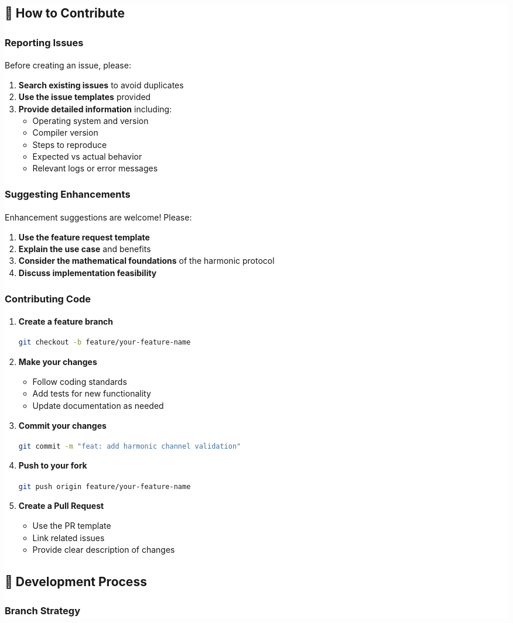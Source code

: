 ## 🤝 How to Contribute

### Reporting Issues

Before creating an issue, please:

1. **Search existing issues** to avoid duplicates
2. **Use the issue templates** provided
3. **Provide detailed information** including:
   - Operating system and version
   - Compiler version
   - Steps to reproduce
   - Expected vs actual behavior
   - Relevant logs or error messages

### Suggesting Enhancements

Enhancement suggestions are welcome! Please:

1. **Use the feature request template**
2. **Explain the use case** and benefits
3. **Consider the mathematical foundations** of the harmonic protocol
4. **Discuss implementation feasibility**

### Contributing Code

1. **Create a feature branch**
   ```bash
   git checkout -b feature/your-feature-name
   ```

2. **Make your changes**
   - Follow coding standards
   - Add tests for new functionality
   - Update documentation as needed

3. **Commit your changes**
   ```bash
   git commit -m "feat: add harmonic channel validation"
   ```

4. **Push to your fork**
   ```bash
   git push origin feature/your-feature-name
   ```

5. **Create a Pull Request**
   - Use the PR template
   - Link related issues
   - Provide clear description of changes

## 🔄 Development Process

### Branch Strategy
